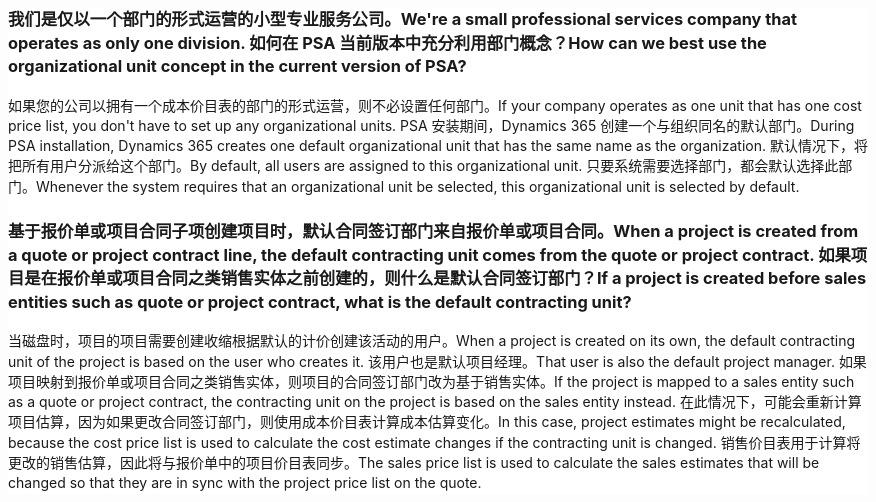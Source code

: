 ### <a name="were-a-small-professional-services-company-that-operates-as-only-one-division-how-can-we-best-use-the-organizational-unit-concept-in-the-current-version-of-psa"></a><span data-ttu-id="9d7c0-210">我们是仅以一个部门的形式运营的小型专业服务公司。</span><span class="sxs-lookup"><span data-stu-id="9d7c0-210">We're a small professional services company that operates as only one division.</span></span> <span data-ttu-id="9d7c0-211">如何在 PSA 当前版本中充分利用部门概念？</span><span class="sxs-lookup"><span data-stu-id="9d7c0-211">How can we best use the organizational unit concept in the current version of PSA?</span></span>

<span data-ttu-id="9d7c0-212">如果您的公司以拥有一个成本价目表的部门的形式运营，则不必设置任何部门。</span><span class="sxs-lookup"><span data-stu-id="9d7c0-212">If your company operates as one unit that has one cost price list, you don't have to set up any organizational units.</span></span> <span data-ttu-id="9d7c0-213">PSA 安装期间，Dynamics 365 创建一个与组织同名的默认部门。</span><span class="sxs-lookup"><span data-stu-id="9d7c0-213">During PSA installation, Dynamics 365 creates one default organizational unit that has the same name as the organization.</span></span> <span data-ttu-id="9d7c0-214">默认情况下，将把所有用户分派给这个部门。</span><span class="sxs-lookup"><span data-stu-id="9d7c0-214">By default, all users are assigned to this organizational unit.</span></span> <span data-ttu-id="9d7c0-215">只要系统需要选择部门，都会默认选择此部门。</span><span class="sxs-lookup"><span data-stu-id="9d7c0-215">Whenever the system requires that an organizational unit be selected, this organizational unit is selected by default.</span></span>

### <a name="when-a-project-is-created-from-a-quote-or-project-contract-line-the-default-contracting-unit-comes-from-the-quote-or-project-contract-if-a-project-is-created-before-sales-entities-such-as-quote-or-project-contract-what-is-the-default-contracting-unit"></a><span data-ttu-id="9d7c0-216">基于报价单或项目合同子项创建项目时，默认合同签订部门来自报价单或项目合同。</span><span class="sxs-lookup"><span data-stu-id="9d7c0-216">When a project is created from a quote or project contract line, the default contracting unit comes from the quote or project contract.</span></span> <span data-ttu-id="9d7c0-217">如果项目是在报价单或项目合同之类销售实体之前创建的，则什么是默认合同签订部门？</span><span class="sxs-lookup"><span data-stu-id="9d7c0-217">If a project is created before sales entities such as quote or project contract, what is the default contracting unit?</span></span>

<span data-ttu-id="9d7c0-218">当磁盘时，项目的项目需要创建收缩根据默认的计价创建该活动的用户。</span><span class="sxs-lookup"><span data-stu-id="9d7c0-218">When a project is created on its own, the default contracting unit of the project is based on the user who creates it.</span></span> <span data-ttu-id="9d7c0-219">该用户也是默认项目经理。</span><span class="sxs-lookup"><span data-stu-id="9d7c0-219">That user is also the default project manager.</span></span> <span data-ttu-id="9d7c0-220">如果项目映射到报价单或项目合同之类销售实体，则项目的合同签订部门改为基于销售实体。</span><span class="sxs-lookup"><span data-stu-id="9d7c0-220">If the project is mapped to a sales entity such as a quote or project contract, the contracting unit on the project is based on the sales entity instead.</span></span> <span data-ttu-id="9d7c0-221">在此情况下，可能会重新计算项目估算，因为如果更改合同签订部门，则使用成本价目表计算成本估算变化。</span><span class="sxs-lookup"><span data-stu-id="9d7c0-221">In this case, project estimates might be recalculated, because the cost price list is used to calculate the cost estimate changes if the contracting unit is changed.</span></span> <span data-ttu-id="9d7c0-222">销售价目表用于计算将更改的销售估算，因此将与报价单中的项目价目表同步。</span><span class="sxs-lookup"><span data-stu-id="9d7c0-222">The sales price list is used to calculate the sales estimates that will be changed so that they are in sync with the project price list on the quote.</span></span>
